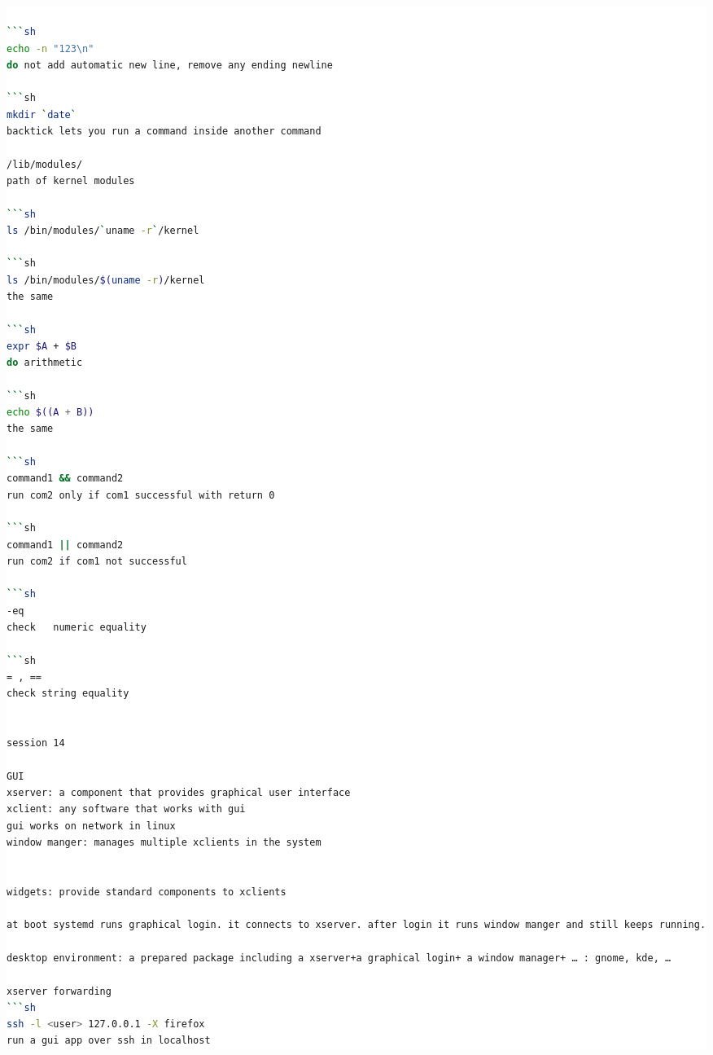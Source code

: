 ```sh

```sh
echo -n "123\n"
do not add automatic new line, remove any ending newline

```sh
mkdir `date`
backtick lets you run a command inside another command

/lib/modules/
path of kernel modules

```sh
ls /bin/modules/`uname -r`/kernel

```sh
ls /bin/modules/$(uname -r)/kernel
the same

```sh
expr $A + $B
do arithmetic

```sh
echo $((A + B))
the same

```sh
command1 && command2
run com2 only if com1 successful with return 0

```sh
command1 || command2
run com2 if com1 not successful

```sh
-eq
check 	numeric equality

```sh
= , ==
check string equality


session 14

GUI
xserver: a component that provides graphical user interface
xclient: any software that works with gui
gui works on network in linux
window manger: manages multiple xclients in the system


widgets: provide standard components to xclients

at boot systemd runs graphical login. it connects to xserver. after login it runs window manger and still keeps running. 

desktop environment: a prepared package including a xserver+a graphical login+ a window manager+ … : gnome, kde, …

xserver forwarding
```sh
ssh -l <user> 127.0.0.1 -X firefox
run a gui app over ssh in localhost
```